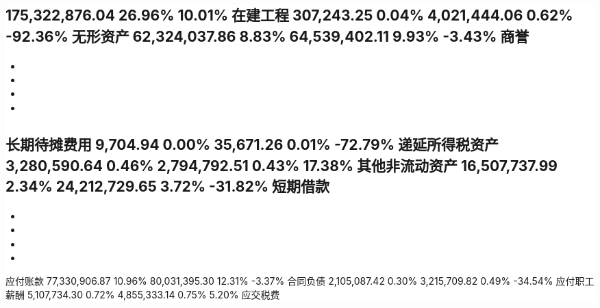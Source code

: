 175,322,876.04
26.96%
10.01%
在建工程
307,243.25
0.04%
4,021,444.06
0.62%
-92.36%
无形资产
62,324,037.86
8.83%
64,539,402.11
9.93%
-3.43%
商誉
-
-
-
-
-
长期待摊费用
9,704.94
0.00%
35,671.26
0.01%
-72.79%
递延所得税资产
3,280,590.64
0.46%
2,794,792.51
0.43%
17.38%
其他非流动资产
16,507,737.99
2.34%
24,212,729.65
3.72%
-31.82%
短期借款
-
-
-
-
-
应付账款
77,330,906.87
10.96%
80,031,395.30
12.31%
-3.37%
合同负债
2,105,087.42
0.30%
3,215,709.82
0.49%
-34.54%
应付职工薪酬
5,107,734.30
0.72%
4,855,333.14
0.75%
5.20%
应交税费